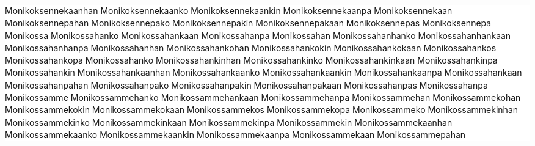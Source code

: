 Monikoksennekaanhan
Monikoksennekaanko
Monikoksennekaankin
Monikoksennekaanpa
Monikoksennekaan
Monikoksennepahan
Monikoksennepako
Monikoksennepakin
Monikoksennepakaan
Monikoksennepas
Monikoksennepa
Monikossa
Monikossahanko
Monikossahankaan
Monikossahanpa
Monikossahan
Monikossahanhanko
Monikossahanhankaan
Monikossahanhanpa
Monikossahanhan
Monikossahankohan
Monikossahankokin
Monikossahankokaan
Monikossahankos
Monikossahankopa
Monikossahanko
Monikossahankinhan
Monikossahankinko
Monikossahankinkaan
Monikossahankinpa
Monikossahankin
Monikossahankaanhan
Monikossahankaanko
Monikossahankaankin
Monikossahankaanpa
Monikossahankaan
Monikossahanpahan
Monikossahanpako
Monikossahanpakin
Monikossahanpakaan
Monikossahanpas
Monikossahanpa
Monikossamme
Monikossammehanko
Monikossammehankaan
Monikossammehanpa
Monikossammehan
Monikossammekohan
Monikossammekokin
Monikossammekokaan
Monikossammekos
Monikossammekopa
Monikossammeko
Monikossammekinhan
Monikossammekinko
Monikossammekinkaan
Monikossammekinpa
Monikossammekin
Monikossammekaanhan
Monikossammekaanko
Monikossammekaankin
Monikossammekaanpa
Monikossammekaan
Monikossammepahan